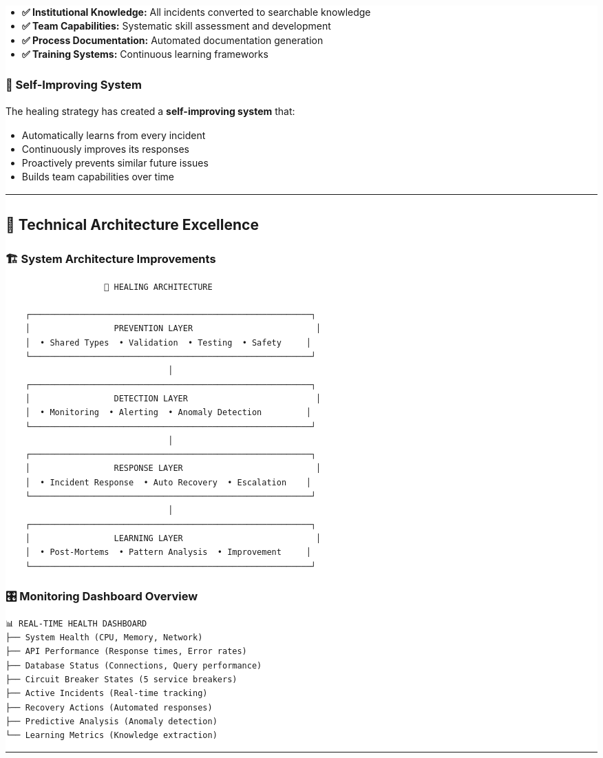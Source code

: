 - **✅ Institutional Knowledge:** All incidents converted to searchable knowledge
- **✅ Team Capabilities:** Systematic skill assessment and development
- **✅ Process Documentation:** Automated documentation generation
- **✅ Training Systems:** Continuous learning frameworks

### 🔄 Self-Improving System

The healing strategy has created a **self-improving system** that:
- Automatically learns from every incident
- Continuously improves its responses  
- Proactively prevents similar future issues
- Builds team capabilities over time

---

## 🚀 Technical Architecture Excellence

### 🏗️ System Architecture Improvements

```
                    🏥 HEALING ARCHITECTURE
                           
    ┌─────────────────────────────────────────────────────────┐
    │                 PREVENTION LAYER                         │
    │  • Shared Types  • Validation  • Testing  • Safety     │
    └─────────────────────────────────────────────────────────┘
                                 │
    ┌─────────────────────────────────────────────────────────┐
    │                 DETECTION LAYER                          │
    │  • Monitoring  • Alerting  • Anomaly Detection         │
    └─────────────────────────────────────────────────────────┘
                                 │
    ┌─────────────────────────────────────────────────────────┐
    │                 RESPONSE LAYER                           │
    │  • Incident Response  • Auto Recovery  • Escalation    │
    └─────────────────────────────────────────────────────────┘
                                 │
    ┌─────────────────────────────────────────────────────────┐
    │                 LEARNING LAYER                           │
    │  • Post-Mortems  • Pattern Analysis  • Improvement     │
    └─────────────────────────────────────────────────────────┘
```

### 🎛️ Monitoring Dashboard Overview

```
📊 REAL-TIME HEALTH DASHBOARD
├── System Health (CPU, Memory, Network)
├── API Performance (Response times, Error rates)
├── Database Status (Connections, Query performance)
├── Circuit Breaker States (5 service breakers)
├── Active Incidents (Real-time tracking)
├── Recovery Actions (Automated responses)
├── Predictive Analysis (Anomaly detection)
└── Learning Metrics (Knowledge extraction)
```

---